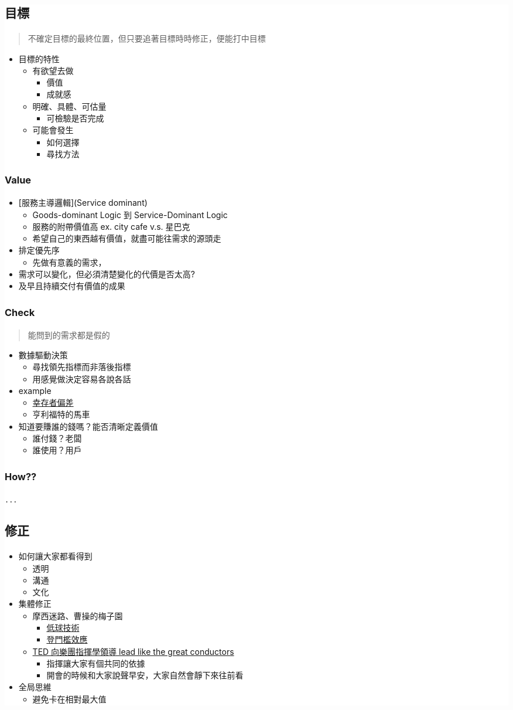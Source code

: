 ## 目標
> 不確定目標的最終位置，但只要追著目標時時修正，便能打中目標

* 目標的特性
    * 有欲望去做
        * 價值
        * 成就感
    * 明確、具體、可估量
        * 可檢驗是否完成
    * 可能會發生
        * 如何選擇
        * 尋找方法

### Value
* [服務主導邏輯](Service dominant)
	* Goods-dominant Logic 到 Service-Dominant Logic
    * 服務的附帶價值高 ex. city cafe v.s. 星巴克
    * 希望自己的東西越有價值，就盡可能往需求的源頭走
* 排定優先序
    * 先做有意義的需求，
* 需求可以變化，但必須清楚變化的代價是否太高?
* 及早且持續交付有價值的成果

### Check
> 能問到的需求都是假的
* 數據驅動決策
    * 尋找領先指標而非落後指標
    * 用感覺做決定容易各說各話
* example
    * [幸存者偏差](https://goo.gl/mRX3F7)
    * 亨利福特的馬車
* 知道要賺誰的錢嗎？能否清晰定義價值
    * 誰付錢？老闆
    * 誰使用？用戶

### How??
    ...


## 修正
* 如何讓大家都看得到
    * 透明
    * 溝通
    * 文化
* 集體修正
    * 摩西迷路、曹操的梅子園
        * [低球技術](https://goo.gl/3kNhLh)
        * [登門檻效應](https://goo.gl/xa85Ro)
    * [TED 向樂團指揮學領導 lead like the great conductors](https://goo.gl/sLFvNE)
	    * 指揮讓大家有個共同的依據
	    * 開會的時候和大家說聲早安，大家自然會靜下來往前看
* 全局思維
    * 避免卡在相對最大值
